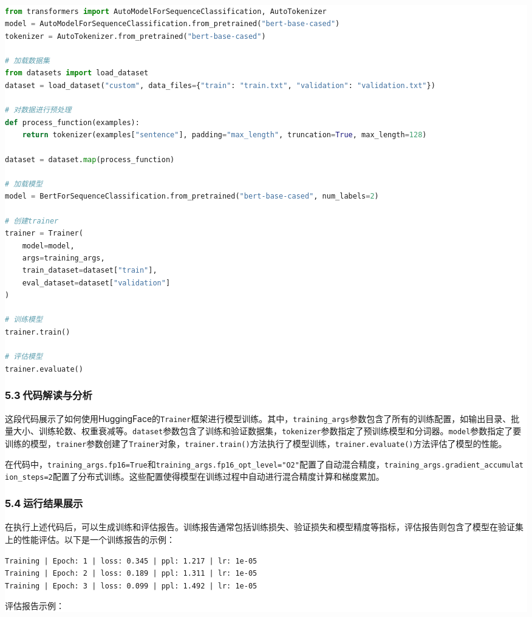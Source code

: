 ```python
from transformers import AutoModelForSequenceClassification, AutoTokenizer
model = AutoModelForSequenceClassification.from_pretrained("bert-base-cased")
tokenizer = AutoTokenizer.from_pretrained("bert-base-cased")

# 加载数据集
from datasets import load_dataset
dataset = load_dataset("custom", data_files={"train": "train.txt", "validation": "validation.txt"})

# 对数据进行预处理
def process_function(examples):
    return tokenizer(examples["sentence"], padding="max_length", truncation=True, max_length=128)

dataset = dataset.map(process_function)

# 加载模型
model = BertForSequenceClassification.from_pretrained("bert-base-cased", num_labels=2)

# 创建trainer
trainer = Trainer(
    model=model,
    args=training_args,
    train_dataset=dataset["train"],
    eval_dataset=dataset["validation"]
)

# 训练模型
trainer.train()

# 评估模型
trainer.evaluate()
```

### 5.3 代码解读与分析

这段代码展示了如何使用HuggingFace的`Trainer`框架进行模型训练。其中，`training_args`参数包含了所有的训练配置，如输出目录、批量大小、训练轮数、权重衰减等。`dataset`参数包含了训练和验证数据集，`tokenizer`参数指定了预训练模型和分词器。`model`参数指定了要训练的模型，`trainer`参数创建了`Trainer`对象，`trainer.train()`方法执行了模型训练，`trainer.evaluate()`方法评估了模型的性能。

在代码中，`training_args.fp16=True`和`training_args.fp16_opt_level="O2"`配置了自动混合精度，`training_args.gradient_accumulation_steps=2`配置了分布式训练。这些配置使得模型在训练过程中自动进行混合精度计算和梯度累加。

### 5.4 运行结果展示

在执行上述代码后，可以生成训练和评估报告。训练报告通常包括训练损失、验证损失和模型精度等指标，评估报告则包含了模型在验证集上的性能评估。以下是一个训练报告的示例：

```
Training | Epoch: 1 | loss: 0.345 | ppl: 1.217 | lr: 1e-05
Training | Epoch: 2 | loss: 0.189 | ppl: 1.311 | lr: 1e-05
Training | Epoch: 3 | loss: 0.099 | ppl: 1.492 | lr: 1e-05
```

评估报告示例：
